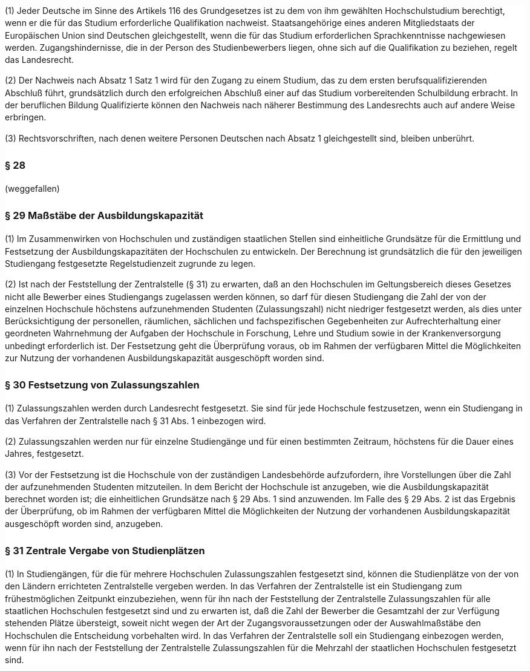 (1) Jeder Deutsche im Sinne des Artikels 116 des Grundgesetzes ist zu dem von ihm gewählten Hochschulstudium berechtigt, wenn er die für das Studium erforderliche Qualifikation nachweist. Staatsangehörige eines anderen Mitgliedstaats der Europäischen Union sind Deutschen gleichgestellt, wenn die für das Studium erforderlichen Sprachkenntnisse nachgewiesen werden. Zugangshindernisse, die in der Person des Studienbewerbers liegen, ohne sich auf die Qualifikation zu beziehen, regelt das Landesrecht.

(2) Der Nachweis nach Absatz 1 Satz 1 wird für den Zugang zu einem Studium, das zu dem ersten berufsqualifizierenden Abschluß führt, grundsätzlich durch den erfolgreichen Abschluß einer auf das Studium vorbereitenden Schulbildung erbracht. In der beruflichen Bildung Qualifizierte können den Nachweis nach näherer Bestimmung des Landesrechts auch auf andere Weise erbringen.

(3) Rechtsvorschriften, nach denen weitere Personen Deutschen nach Absatz 1 gleichgestellt sind, bleiben unberührt.

### § 28

(weggefallen)

### § 29 Maßstäbe der Ausbildungskapazität

(1) Im Zusammenwirken von Hochschulen und zuständigen staatlichen Stellen sind einheitliche Grundsätze für die Ermittlung und Festsetzung der Ausbildungskapazitäten der Hochschulen zu entwickeln. Der Berechnung ist grundsätzlich die für den jeweiligen Studiengang festgesetzte Regelstudienzeit zugrunde zu legen.

(2) Ist nach der Feststellung der Zentralstelle (§ 31) zu erwarten, daß an den Hochschulen im Geltungsbereich dieses Gesetzes nicht alle Bewerber eines Studiengangs zugelassen werden können, so darf für diesen Studiengang die Zahl der von der einzelnen Hochschule höchstens aufzunehmenden Studenten (Zulassungszahl) nicht niedriger festgesetzt werden, als dies unter Berücksichtigung der personellen, räumlichen, sächlichen und fachspezifischen Gegebenheiten zur Aufrechterhaltung einer geordneten Wahrnehmung der Aufgaben der Hochschule in Forschung, Lehre und Studium sowie in der Krankenversorgung unbedingt erforderlich ist. Der Festsetzung geht die Überprüfung voraus, ob im Rahmen der verfügbaren Mittel die Möglichkeiten zur Nutzung der vorhandenen Ausbildungskapazität ausgeschöpft worden sind.

### § 30 Festsetzung von Zulassungszahlen

(1) Zulassungszahlen werden durch Landesrecht festgesetzt. Sie sind für jede Hochschule festzusetzen, wenn ein Studiengang in das Verfahren der Zentralstelle nach § 31 Abs. 1 einbezogen wird.

(2) Zulassungszahlen werden nur für einzelne Studiengänge und für einen bestimmten Zeitraum, höchstens für die Dauer eines Jahres, festgesetzt.

(3) Vor der Festsetzung ist die Hochschule von der zuständigen Landesbehörde aufzufordern, ihre Vorstellungen über die Zahl der aufzunehmenden Studenten mitzuteilen. In dem Bericht der Hochschule ist anzugeben, wie die Ausbildungskapazität berechnet worden ist; die einheitlichen Grundsätze nach § 29 Abs. 1 sind anzuwenden. Im Falle des § 29 Abs. 2 ist das Ergebnis der Überprüfung, ob im Rahmen der verfügbaren Mittel die Möglichkeiten der Nutzung der vorhandenen Ausbildungskapazität ausgeschöpft worden sind, anzugeben.

### § 31 Zentrale Vergabe von Studienplätzen

(1) In Studiengängen, für die für mehrere Hochschulen Zulassungszahlen festgesetzt sind, können die Studienplätze von der von den Ländern errichteten Zentralstelle vergeben werden. In das Verfahren der Zentralstelle ist ein Studiengang zum frühestmöglichen Zeitpunkt einzubeziehen, wenn für ihn nach der Feststellung der Zentralstelle Zulassungszahlen für alle staatlichen Hochschulen festgesetzt sind und zu erwarten ist, daß die Zahl der Bewerber die Gesamtzahl der zur Verfügung stehenden Plätze übersteigt, soweit nicht wegen der Art der Zugangsvoraussetzungen oder der Auswahlmaßstäbe den Hochschulen die Entscheidung vorbehalten wird. In das Verfahren der Zentralstelle soll ein Studiengang einbezogen werden, wenn für ihn nach der Feststellung der Zentralstelle Zulassungszahlen für die Mehrzahl der staatlichen Hochschulen festgesetzt sind.
